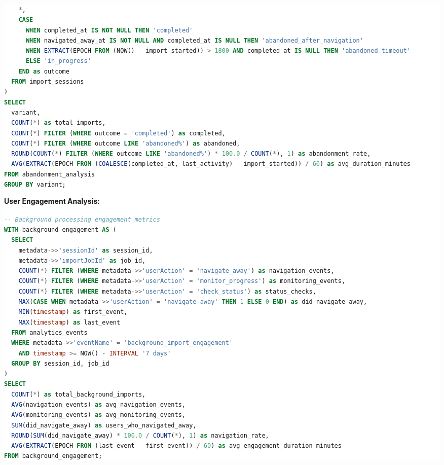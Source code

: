 ```sql
    *,
    CASE
      WHEN completed_at IS NOT NULL THEN 'completed'
      WHEN navigated_away_at IS NOT NULL AND completed_at IS NULL THEN 'abandoned_after_navigation'
      WHEN EXTRACT(EPOCH FROM (NOW() - import_started)) > 1800 AND completed_at IS NULL THEN 'abandoned_timeout'
      ELSE 'in_progress'
    END as outcome
  FROM import_sessions
)
SELECT
  variant,
  COUNT(*) as total_imports,
  COUNT(*) FILTER (WHERE outcome = 'completed') as completed,
  COUNT(*) FILTER (WHERE outcome LIKE 'abandoned%') as abandoned,
  ROUND(COUNT(*) FILTER (WHERE outcome LIKE 'abandoned%') * 100.0 / COUNT(*), 1) as abandonment_rate,
  AVG(EXTRACT(EPOCH FROM (COALESCE(completed_at, last_activity) - import_started)) / 60) as avg_duration_minutes
FROM abandonment_analysis
GROUP BY variant;
```

**User Engagement Analysis:**

```sql
-- Background processing engagement metrics
WITH background_engagement AS (
  SELECT
    metadata->>'sessionId' as session_id,
    metadata->>'importJobId' as job_id,
    COUNT(*) FILTER (WHERE metadata->>'userAction' = 'navigate_away') as navigation_events,
    COUNT(*) FILTER (WHERE metadata->>'userAction' = 'monitor_progress') as monitoring_events,
    COUNT(*) FILTER (WHERE metadata->>'userAction' = 'check_status') as status_checks,
    MAX(CASE WHEN metadata->>'userAction' = 'navigate_away' THEN 1 ELSE 0 END) as did_navigate_away,
    MIN(timestamp) as first_event,
    MAX(timestamp) as last_event
  FROM analytics_events
  WHERE metadata->>'eventName' = 'background_import_engagement'
    AND timestamp >= NOW() - INTERVAL '7 days'
  GROUP BY session_id, job_id
)
SELECT
  COUNT(*) as total_background_imports,
  AVG(navigation_events) as avg_navigation_events,
  AVG(monitoring_events) as avg_monitoring_events,
  SUM(did_navigate_away) as users_who_navigated_away,
  ROUND(SUM(did_navigate_away) * 100.0 / COUNT(*), 1) as navigation_rate,
  AVG(EXTRACT(EPOCH FROM (last_event - first_event)) / 60) as avg_engagement_duration_minutes
FROM background_engagement;
```
